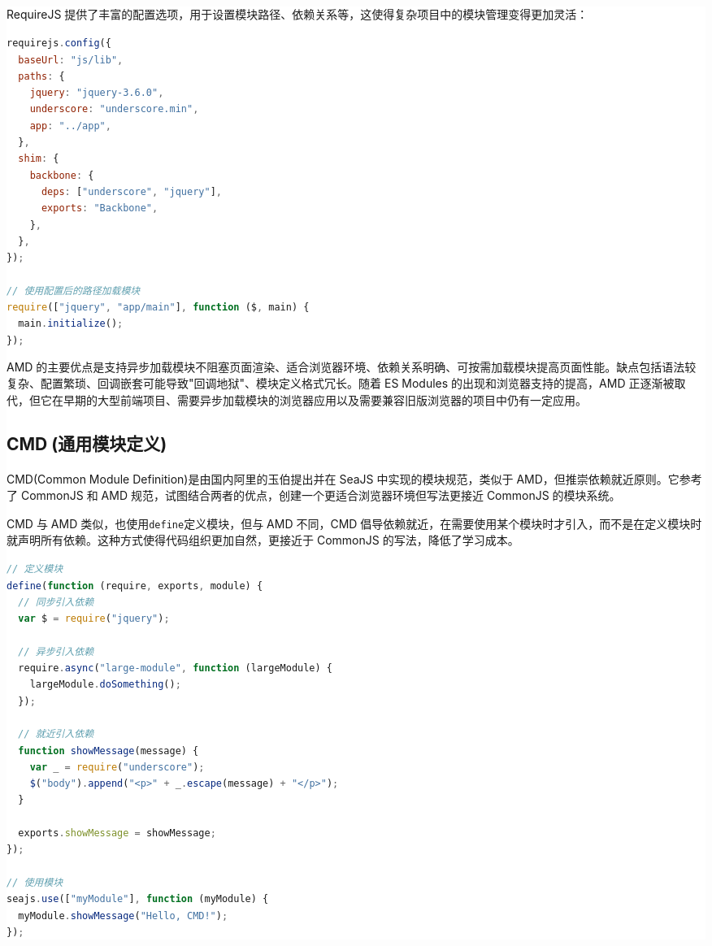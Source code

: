 RequireJS 提供了丰富的配置选项，用于设置模块路径、依赖关系等，这使得复杂项目中的模块管理变得更加灵活：

```javascript
requirejs.config({
  baseUrl: "js/lib",
  paths: {
    jquery: "jquery-3.6.0",
    underscore: "underscore.min",
    app: "../app",
  },
  shim: {
    backbone: {
      deps: ["underscore", "jquery"],
      exports: "Backbone",
    },
  },
});

// 使用配置后的路径加载模块
require(["jquery", "app/main"], function ($, main) {
  main.initialize();
});
```

AMD 的主要优点是支持异步加载模块不阻塞页面渲染、适合浏览器环境、依赖关系明确、可按需加载模块提高页面性能。缺点包括语法较复杂、配置繁琐、回调嵌套可能导致"回调地狱"、模块定义格式冗长。随着 ES Modules 的出现和浏览器支持的提高，AMD 正逐渐被取代，但它在早期的大型前端项目、需要异步加载模块的浏览器应用以及需要兼容旧版浏览器的项目中仍有一定应用。

## CMD (通用模块定义)

CMD(Common Module Definition)是由国内阿里的玉伯提出并在 SeaJS 中实现的模块规范，类似于 AMD，但推崇依赖就近原则。它参考了 CommonJS 和 AMD 规范，试图结合两者的优点，创建一个更适合浏览器环境但写法更接近 CommonJS 的模块系统。

CMD 与 AMD 类似，也使用`define`定义模块，但与 AMD 不同，CMD 倡导依赖就近，在需要使用某个模块时才引入，而不是在定义模块时就声明所有依赖。这种方式使得代码组织更加自然，更接近于 CommonJS 的写法，降低了学习成本。

```javascript
// 定义模块
define(function (require, exports, module) {
  // 同步引入依赖
  var $ = require("jquery");

  // 异步引入依赖
  require.async("large-module", function (largeModule) {
    largeModule.doSomething();
  });

  // 就近引入依赖
  function showMessage(message) {
    var _ = require("underscore");
    $("body").append("<p>" + _.escape(message) + "</p>");
  }

  exports.showMessage = showMessage;
});

// 使用模块
seajs.use(["myModule"], function (myModule) {
  myModule.showMessage("Hello, CMD!");
});
```
